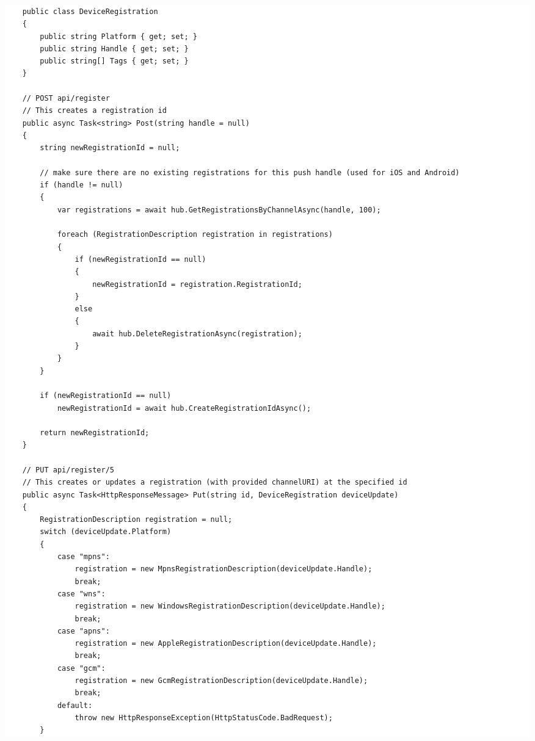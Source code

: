         public class DeviceRegistration
        {
            public string Platform { get; set; }
            public string Handle { get; set; }
            public string[] Tags { get; set; }
        }
   
        // POST api/register
        // This creates a registration id
        public async Task<string> Post(string handle = null)
        {
            string newRegistrationId = null;
   
            // make sure there are no existing registrations for this push handle (used for iOS and Android)
            if (handle != null)
            {
                var registrations = await hub.GetRegistrationsByChannelAsync(handle, 100);
   
                foreach (RegistrationDescription registration in registrations)
                {
                    if (newRegistrationId == null)
                    {
                        newRegistrationId = registration.RegistrationId;
                    }
                    else
                    {
                        await hub.DeleteRegistrationAsync(registration);
                    }
                }
            }
   
            if (newRegistrationId == null) 
                newRegistrationId = await hub.CreateRegistrationIdAsync();
   
            return newRegistrationId;
        }
   
        // PUT api/register/5
        // This creates or updates a registration (with provided channelURI) at the specified id
        public async Task<HttpResponseMessage> Put(string id, DeviceRegistration deviceUpdate)
        {
            RegistrationDescription registration = null;
            switch (deviceUpdate.Platform)
            {
                case "mpns":
                    registration = new MpnsRegistrationDescription(deviceUpdate.Handle);
                    break;
                case "wns":
                    registration = new WindowsRegistrationDescription(deviceUpdate.Handle);
                    break;
                case "apns":
                    registration = new AppleRegistrationDescription(deviceUpdate.Handle);
                    break;
                case "gcm":
                    registration = new GcmRegistrationDescription(deviceUpdate.Handle);
                    break;
                default:
                    throw new HttpResponseException(HttpStatusCode.BadRequest);
            }
   